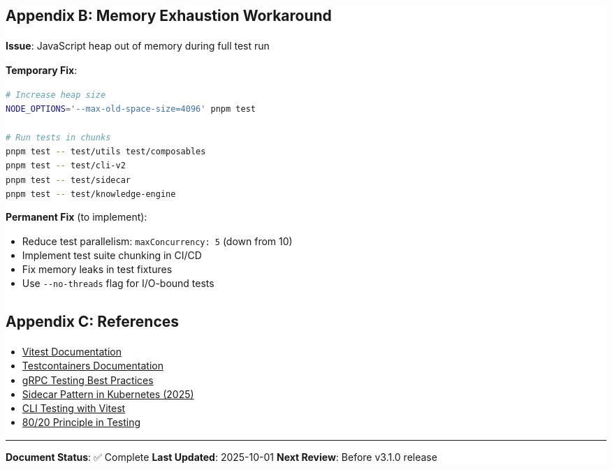 ## Appendix B: Memory Exhaustion Workaround

**Issue**: JavaScript heap out of memory during full test run

**Temporary Fix**:
```bash
# Increase heap size
NODE_OPTIONS='--max-old-space-size=4096' pnpm test

# Run tests in chunks
pnpm test -- test/utils test/composables
pnpm test -- test/cli-v2
pnpm test -- test/sidecar
pnpm test -- test/knowledge-engine
```

**Permanent Fix** (to implement):
- Reduce test parallelism: `maxConcurrency: 5` (down from 10)
- Implement test suite chunking in CI/CD
- Fix memory leaks in test fixtures
- Use `--no-threads` flag for I/O-bound tests

## Appendix C: References

- [Vitest Documentation](https://vitest.dev/)
- [Testcontainers Documentation](https://testcontainers.com/)
- [gRPC Testing Best Practices](https://grpc.io/docs/guides/testing/)
- [Sidecar Pattern in Kubernetes (2025)](https://kubernetes.io/blog/2025/06/03/start-sidecar-first/)
- [CLI Testing with Vitest](https://vitest.dev/guide/cli)
- [80/20 Principle in Testing](https://martinfowler.com/bliki/TestPyramid.html)

---

**Document Status**: ✅ Complete
**Last Updated**: 2025-10-01
**Next Review**: Before v3.1.0 release
